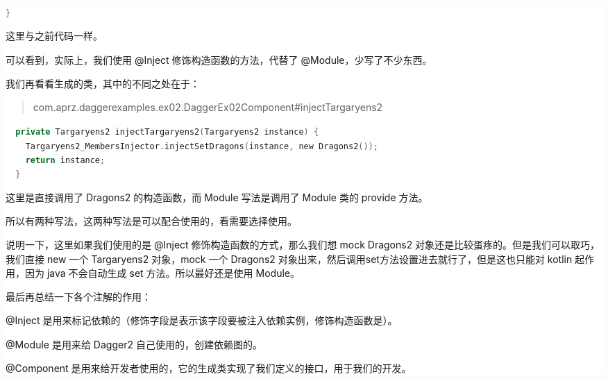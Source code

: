 ```kotlin
}
```

这里与之前代码一样。

可以看到，实际上，我们使用 @Inject 修饰构造函数的方法，代替了 @Module，少写了不少东西。

我们再看看生成的类，其中的不同之处在于：

> com.aprz.daggerexamples.ex02.DaggerEx02Component#injectTargaryens2

```kotlin
  private Targaryens2 injectTargaryens2(Targaryens2 instance) {
    Targaryens2_MembersInjector.injectSetDragons(instance, new Dragons2());
    return instance;
  }
```

这里是直接调用了 Dragons2 的构造函数，而 Module 写法是调用了 Module 类的 provide 方法。



所以有两种写法，这两种写法是可以配合使用的，看需要选择使用。

说明一下，这里如果我们使用的是 @Inject 修饰构造函数的方式，那么我们想 mock Dragons2 对象还是比较蛋疼的。但是我们可以取巧，我们直接 new 一个 Targaryens2 对象，mock 一个 Dragons2 对象出来，然后调用set方法设置进去就行了，但是这也只能对 kotlin 起作用，因为 java 不会自动生成 set 方法。所以最好还是使用 Module。



最后再总结一下各个注解的作用：

@Inject 是用来标记依赖的（修饰字段是表示该字段要被注入依赖实例，修饰构造函数是）。

@Module 是用来给 Dagger2 自己使用的，创建依赖图的。

@Component 是用来给开发者使用的，它的生成类实现了我们定义的接口，用于我们的开发。

